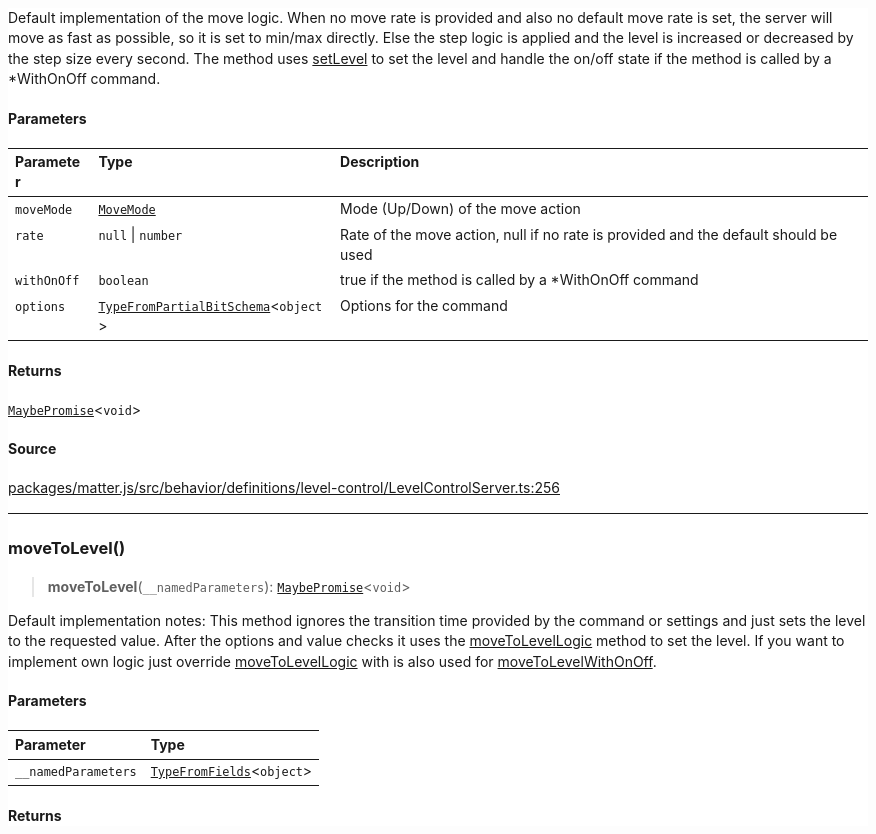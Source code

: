 Default implementation of the move logic. When no move rate is provided and also no default move rate is set, the
server will move as fast as possible, so it is set to min/max directly. Else the step logic is applied and the
level is increased or decreased by the step size every second. The method uses [setLevel](LevelControlServerLogic.md#setlevel) to set the level
and handle the on/off state if the method is called by a *WithOnOff command.

#### Parameters

| Parameter | Type | Description |
| :------ | :------ | :------ |
| `moveMode` | [`MoveMode`](../../../../../cluster/export/namespaces/LevelControl/enumerations/MoveMode.md) | Mode (Up/Down) of the move action |
| `rate` | `null` \| `number` | Rate of the move action, null if no rate is provided and the default should be used |
| `withOnOff` | `boolean` | true if the method is called by a *WithOnOff command |
| `options` | [`TypeFromPartialBitSchema`](../../../../../schema/export/README.md#typefrompartialbitschemat)\<`object`\> | Options for the command |

#### Returns

[`MaybePromise`](../../../../../util/export/README.md#maybepromiset)\<`void`\>

#### Source

[packages/matter.js/src/behavior/definitions/level-control/LevelControlServer.ts:256](https://github.com/project-chip/matter.js/blob/7a8cbb56b87d4ccf34bec5a9a95ab40a1711324f/packages/matter.js/src/behavior/definitions/level-control/LevelControlServer.ts#L256)

***

### moveToLevel()

> **moveToLevel**(`__namedParameters`): [`MaybePromise`](../../../../../util/export/README.md#maybepromiset)\<`void`\>

Default implementation notes:
This method ignores the transition time provided by the command or settings and just sets the level to the
requested value. After the options and value checks it uses the [moveToLevelLogic](LevelControlServerLogic.md#movetolevellogic) method to set the level.
If you want to implement own logic just override [moveToLevelLogic](LevelControlServerLogic.md#movetolevellogic) with is also used for [moveToLevelWithOnOff](LevelControlServerLogic.md#movetolevelwithonoff).

#### Parameters

| Parameter | Type |
| :------ | :------ |
| `__namedParameters` | [`TypeFromFields`](../../../../../tlv/export/README.md#typefromfieldsf)\<`object`\> |

#### Returns
